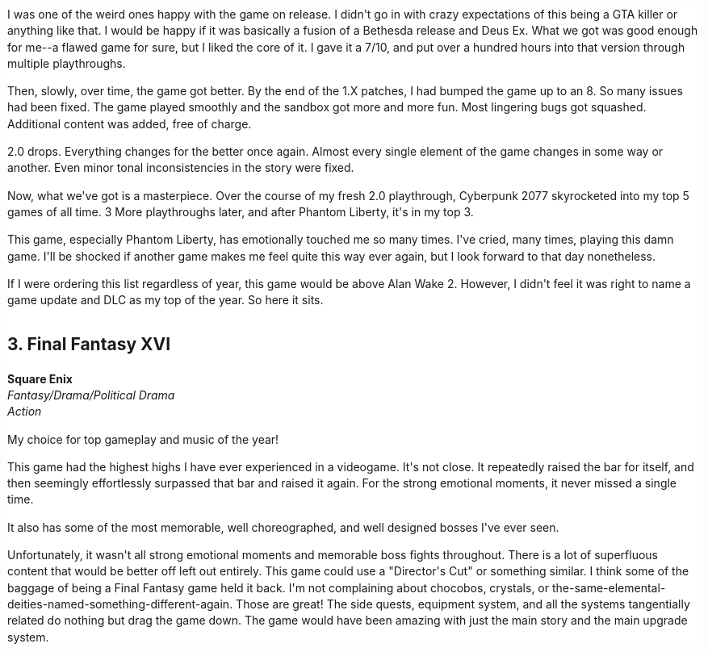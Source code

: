 I was one of the weird ones happy with the game on release. I didn't go in with
crazy expectations of this being a GTA killer or anything like that. I would be
happy if it was basically a fusion of a Bethesda release and Deus Ex. What we
got was good enough for me--a flawed game for sure, but I liked the core of it.
I gave it a 7/10, and put over a hundred hours into that version through
multiple playthroughs.

Then, slowly, over time, the game got better. By the end of the 1.X patches, I
had bumped the game up to an 8. So many issues had been fixed. The game played
smoothly and the sandbox got more and more fun. Most lingering bugs got
squashed. Additional content was added, free of charge.

2.0 drops. Everything changes for the better once again. Almost every single
element of the game changes in some way or another. Even minor tonal
inconsistencies in the story were fixed.

Now, what we've got is a masterpiece. Over the course of my fresh 2.0
playthrough, Cyberpunk 2077 skyrocketed into my top 5 games of all time. 3 More
playthroughs later, and after Phantom Liberty, it's in my top 3.

This game, especially Phantom Liberty, has emotionally touched me so many times.
I've cried, many times, playing this damn game. I'll be shocked if another game
makes me feel quite this way ever again, but I look forward to that day
nonetheless.

If I were ordering this list regardless of year, this game would be above Alan
Wake 2. However, I didn't feel it was right to name a game update and DLC as my
top of the year. So here it sits.

## 3. Final Fantasy XVI

**Square Enix**  
_Fantasy/Drama/Political Drama_  
_Action_

My choice for top gameplay and music of the year!

This game had the highest highs I have ever experienced in a videogame. It's not
close. It repeatedly raised the bar for itself, and then seemingly effortlessly
surpassed that bar and raised it again. For the strong emotional moments, it
never missed a single time.

It also has some of the most memorable, well choreographed, and well designed
bosses I've ever seen.

Unfortunately, it wasn't all strong emotional moments and memorable boss fights
throughout. There is a lot of superfluous content that would be better off left
out entirely. This game could use a "Director's Cut" or something similar. I
think some of the baggage of being a Final Fantasy game held it back. I'm not
complaining about chocobos, crystals, or
the-same-elemental-deities-named-something-different-again. Those are great! The
side quests, equipment system, and all the systems tangentially related do
nothing but drag the game down. The game would have been amazing with just the
main story and the main upgrade system.
